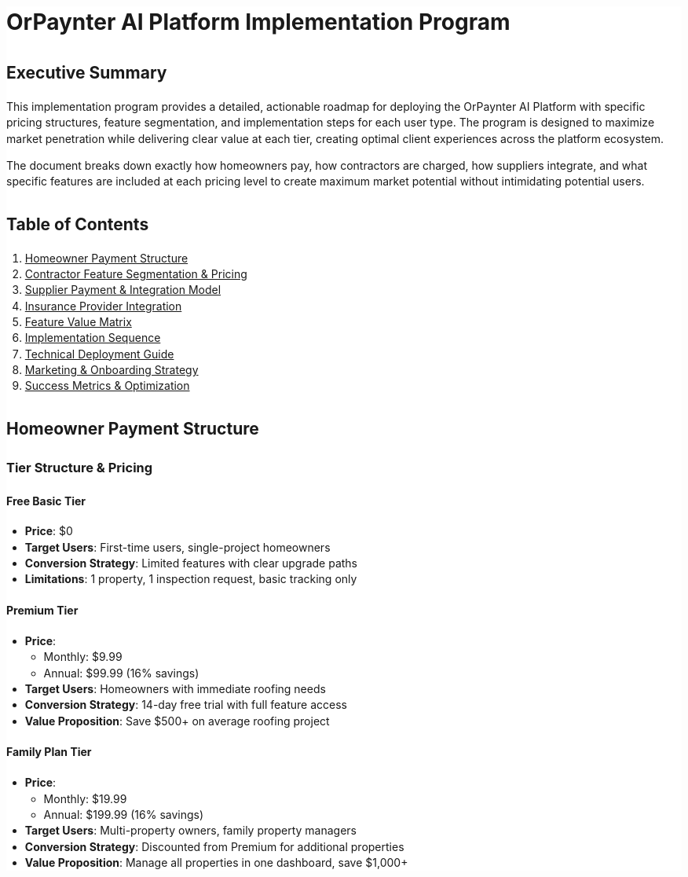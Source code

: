 # OrPaynter AI Platform Implementation Program

## Executive Summary

This implementation program provides a detailed, actionable roadmap for deploying the OrPaynter AI Platform with specific pricing structures, feature segmentation, and implementation steps for each user type. The program is designed to maximize market penetration while delivering clear value at each tier, creating optimal client experiences across the platform ecosystem.

The document breaks down exactly how homeowners pay, how contractors are charged, how suppliers integrate, and what specific features are included at each pricing level to create maximum market potential without intimidating potential users.

## Table of Contents

1. [Homeowner Payment Structure](#homeowner-payment-structure)
2. [Contractor Feature Segmentation & Pricing](#contractor-feature-segmentation--pricing)
3. [Supplier Payment & Integration Model](#supplier-payment--integration-model)
4. [Insurance Provider Integration](#insurance-provider-integration)
5. [Feature Value Matrix](#feature-value-matrix)
6. [Implementation Sequence](#implementation-sequence)
7. [Technical Deployment Guide](#technical-deployment-guide)
8. [Marketing & Onboarding Strategy](#marketing--onboarding-strategy)
9. [Success Metrics & Optimization](#success-metrics--optimization)

## Homeowner Payment Structure

### Tier Structure & Pricing

#### Free Basic Tier
- **Price**: $0
- **Target Users**: First-time users, single-project homeowners
- **Conversion Strategy**: Limited features with clear upgrade paths
- **Limitations**: 1 property, 1 inspection request, basic tracking only

#### Premium Tier
- **Price**: 
  - Monthly: $9.99
  - Annual: $99.99 (16% savings)
- **Target Users**: Homeowners with immediate roofing needs
- **Conversion Strategy**: 14-day free trial with full feature access
- **Value Proposition**: Save $500+ on average roofing project

#### Family Plan Tier
- **Price**: 
  - Monthly: $19.99
  - Annual: $199.99 (16% savings)
- **Target Users**: Multi-property owners, family property managers
- **Conversion Strategy**: Discounted from Premium for additional properties
- **Value Proposition**: Manage all properties in one dashboard, save $1,000+
